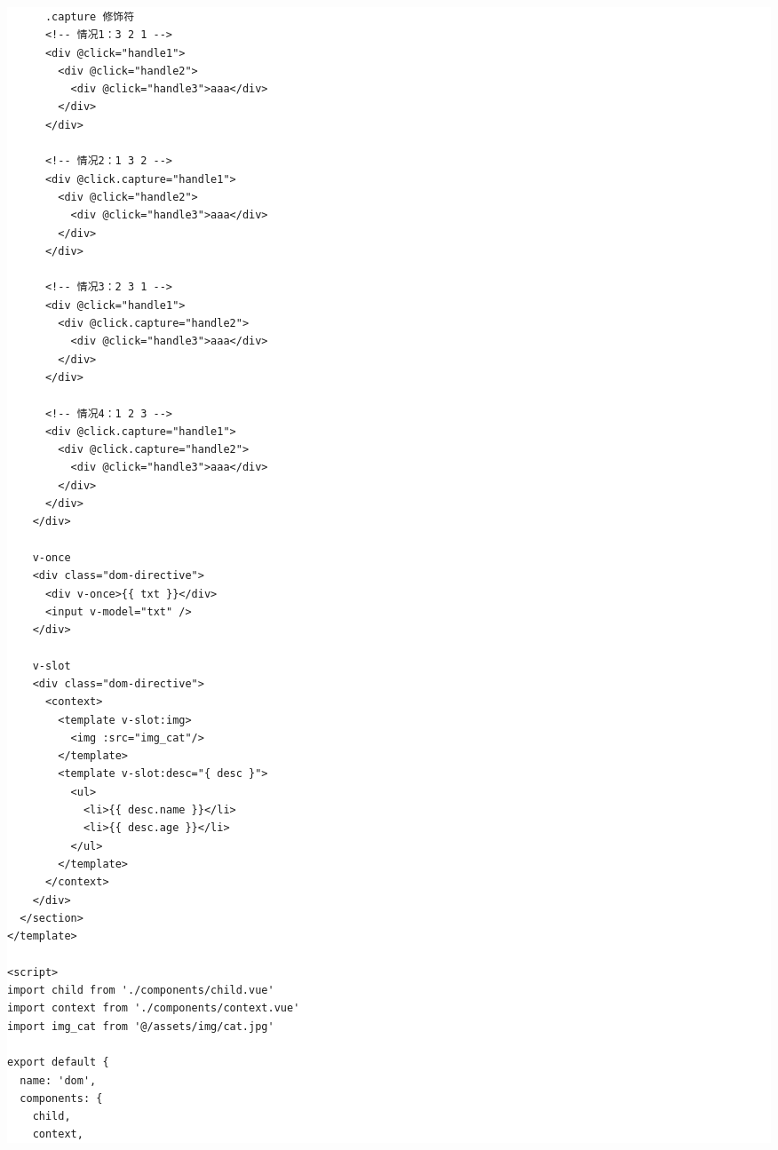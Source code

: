 ```vue
      .capture 修饰符
      <!-- 情况1：3 2 1 -->
      <div @click="handle1">
        <div @click="handle2">
          <div @click="handle3">aaa</div>
        </div>
      </div>

      <!-- 情况2：1 3 2 -->
      <div @click.capture="handle1">
        <div @click="handle2">
          <div @click="handle3">aaa</div>
        </div>
      </div>

      <!-- 情况3：2 3 1 -->
      <div @click="handle1">
        <div @click.capture="handle2">
          <div @click="handle3">aaa</div>
        </div>
      </div>

      <!-- 情况4：1 2 3 -->
      <div @click.capture="handle1">
        <div @click.capture="handle2">
          <div @click="handle3">aaa</div>
        </div>
      </div>
    </div>

    v-once
    <div class="dom-directive">
      <div v-once>{{ txt }}</div>
      <input v-model="txt" />
    </div>

    v-slot
    <div class="dom-directive">
      <context>
        <template v-slot:img>
          <img :src="img_cat"/>
        </template>
        <template v-slot:desc="{ desc }">
          <ul>
            <li>{{ desc.name }}</li>
            <li>{{ desc.age }}</li>
          </ul>
        </template>
      </context>
    </div>
  </section>
</template>

<script>
import child from './components/child.vue'
import context from './components/context.vue'
import img_cat from '@/assets/img/cat.jpg'

export default {
  name: 'dom',
  components: {
    child,
    context,
```